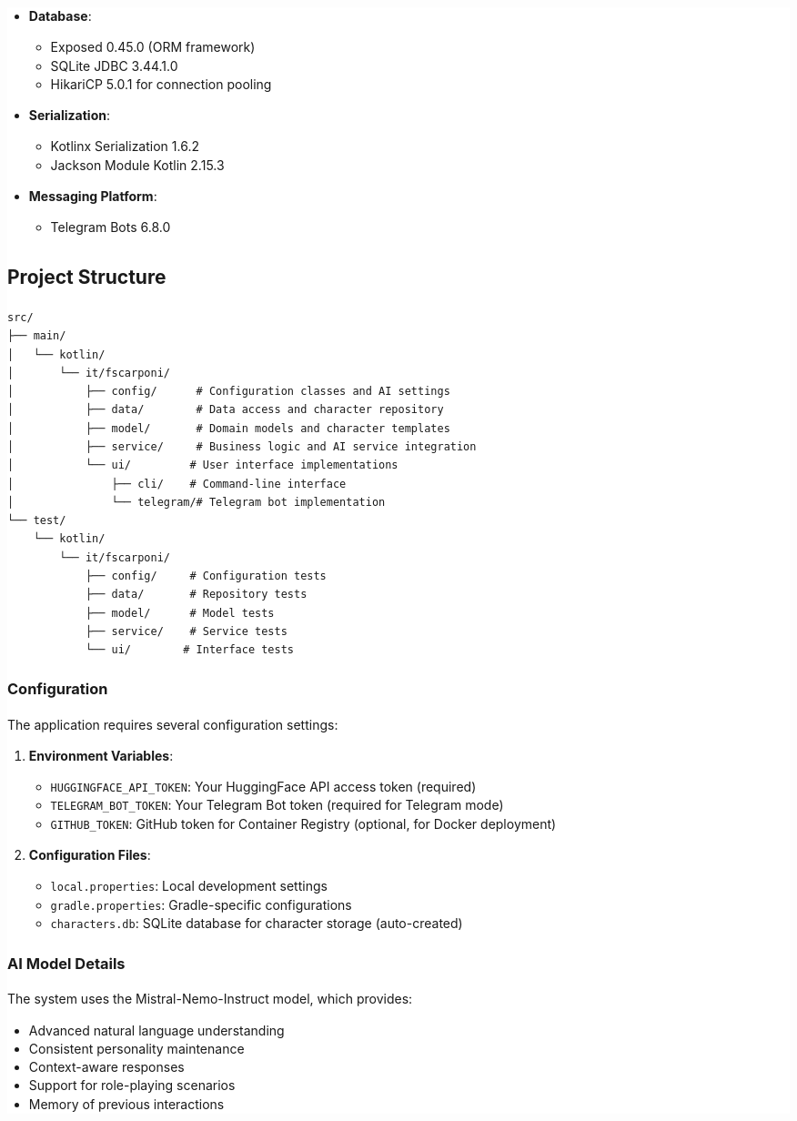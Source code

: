 - **Database**:
  - Exposed 0.45.0 (ORM framework)
  - SQLite JDBC 3.44.1.0
  - HikariCP 5.0.1 for connection pooling

- **Serialization**:
  - Kotlinx Serialization 1.6.2
  - Jackson Module Kotlin 2.15.3

- **Messaging Platform**:
  - Telegram Bots 6.8.0

## Project Structure

```
src/
├── main/
│   └── kotlin/
│       └── it/fscarponi/
│           ├── config/      # Configuration classes and AI settings
│           ├── data/        # Data access and character repository
│           ├── model/       # Domain models and character templates
│           ├── service/     # Business logic and AI service integration
│           └── ui/         # User interface implementations
│               ├── cli/    # Command-line interface
│               └── telegram/# Telegram bot implementation
└── test/
    └── kotlin/
        └── it/fscarponi/
            ├── config/     # Configuration tests
            ├── data/       # Repository tests
            ├── model/      # Model tests
            ├── service/    # Service tests
            └── ui/        # Interface tests
```

### Configuration
The application requires several configuration settings:

1. **Environment Variables**:
   - `HUGGINGFACE_API_TOKEN`: Your HuggingFace API access token (required)
   - `TELEGRAM_BOT_TOKEN`: Your Telegram Bot token (required for Telegram mode)
   - `GITHUB_TOKEN`: GitHub token for Container Registry (optional, for Docker deployment)

2. **Configuration Files**:
   - `local.properties`: Local development settings
   - `gradle.properties`: Gradle-specific configurations
   - `characters.db`: SQLite database for character storage (auto-created)

### AI Model Details
The system uses the Mistral-Nemo-Instruct model, which provides:
- Advanced natural language understanding
- Consistent personality maintenance
- Context-aware responses
- Support for role-playing scenarios
- Memory of previous interactions
